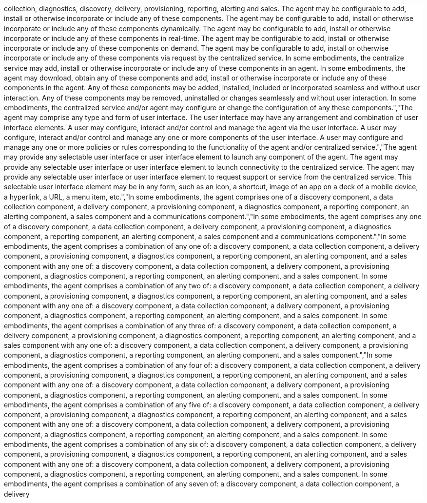 collection, diagnostics, discovery, delivery, provisioning, reporting, alerting and sales. The agent may be configurable to add, install or otherwise incorporate or include any of these components. The agent may be configurable to add, install or otherwise incorporate or include any of these components dynamically. The agent may be configurable to add, install or otherwise incorporate or include any of these components in real-time. The agent may be configurable to add, install or otherwise incorporate or include any of these components on demand. The agent may be configurable to add, install or otherwise incorporate or include any of these components via request by the centralized service. In some embodiments, the centralize service may add, install or otherwise incorporate or include any of these components in an agent. In some embodiments, the agent may download, obtain any of these components and add, install or otherwise incorporate or include any of these components in the agent. Any of these components may be added, installed, included or incorporated seamless and without user interaction. Any of these components may be removed, uninstalled or changes seamlessly and without user interaction. In some embodiments, the centralized service and\/or agent may configure or change the configuration of any these components.","The agent may comprise any type and form of user interface. The user interface may have any arrangement and combination of user interface elements. A user may configure, interact and\/or control and manage the agent via the user interface. A user may configure, interact and\/or control and manage any one or more components of the user interface. A user may configure and manage any one or more policies or rules corresponding to the functionality of the agent and\/or centralized service.","The agent may provide any selectable user interface or user interface element to launch any component of the agent. The agent may provide any selectable user interface or user interface element to launch connectivity to the centralized service. The agent may provide any selectable user interface or user interface element to request support or service from the centralized service. This selectable user interface element may be in any form, such as an icon, a shortcut, image of an app on a deck of a mobile device, a hyperlink, a URL, a menu item, etc.","In some embodiments, the agent comprises one of a discovery component, a data collection component, a delivery component, a provisioning component, a diagnostics component, a reporting component, an alerting component, a sales component and a communications component.","In some embodiments, the agent comprises any one of a discovery component, a data collection component, a delivery component, a provisioning component, a diagnostics component, a reporting component, an alerting component, a sales component and a communications component.","In some embodiments, the agent comprises a combination of any one of: a discovery component, a data collection component, a delivery component, a provisioning component, a diagnostics component, a reporting component, an alerting component, and a sales component with any one of: a discovery component, a data collection component, a delivery component, a provisioning component, a diagnostics component, a reporting component, an alerting component, and a sales component. In some embodiments, the agent comprises a combination of any two of: a discovery component, a data collection component, a delivery component, a provisioning component, a diagnostics component, a reporting component, an alerting component, and a sales component with any one of: a discovery component, a data collection component, a delivery component, a provisioning component, a diagnostics component, a reporting component, an alerting component, and a sales component. In some embodiments, the agent comprises a combination of any three of: a discovery component, a data collection component, a delivery component, a provisioning component, a diagnostics component, a reporting component, an alerting component, and a sales component with any one of: a discovery component, a data collection component, a delivery component, a provisioning component, a diagnostics component, a reporting component, an alerting component, and a sales component.","In some embodiments, the agent comprises a combination of any four of: a discovery component, a data collection component, a delivery component, a provisioning component, a diagnostics component, a reporting component, an alerting component, and a sales component with any one of: a discovery component, a data collection component, a delivery component, a provisioning component, a diagnostics component, a reporting component, an alerting component, and a sales component. In some embodiments, the agent comprises a combination of any five of: a discovery component, a data collection component, a delivery component, a provisioning component, a diagnostics component, a reporting component, an alerting component, and a sales component with any one of: a discovery component, a data collection component, a delivery component, a provisioning component, a diagnostics component, a reporting component, an alerting component, and a sales component. In some embodiments, the agent comprises a combination of any six of: a discovery component, a data collection component, a delivery component, a provisioning component, a diagnostics component, a reporting component, an alerting component, and a sales component with any one of: a discovery component, a data collection component, a delivery component, a provisioning component, a diagnostics component, a reporting component, an alerting component, and a sales component. In some embodiments, the agent comprises a combination of any seven of: a discovery component, a data collection component, a delivery